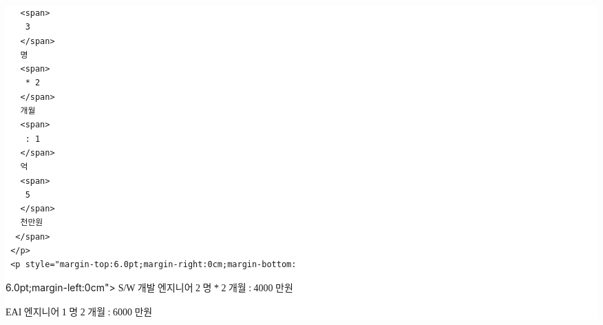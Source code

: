        <span>
        3
       </span>
       명
       <span>
        * 2
       </span>
       개월
       <span>
        : 1
       </span>
       억
       <span>
        5
       </span>
       천만원
      </span>
     </p>
     <p style="margin-top:6.0pt;margin-right:0cm;margin-bottom:
  6.0pt;margin-left:0cm">
      <span style="font-family:나눔고딕;mso-fareast-language:
  KO">
       S/W
      </span>
      <span style="font-family:나눔고딕;mso-fareast-language:KO">
       개발 엔지니어
       <span>
        2
       </span>
       명
       <span>
        * 2
       </span>
       개월
       <span>
        : 4000
       </span>
       만원
      </span>
     </p>
     <p style="margin-top:6.0pt;margin-right:0cm;margin-bottom:
  6.0pt;margin-left:0cm">
      <span style="font-family:나눔고딕;mso-fareast-language:
  KO">
       EAI
      </span>
      <span style="font-family:나눔고딕;mso-fareast-language:KO">
       엔지니어
       <span>
        1
       </span>
       명
       <span>
        2
       </span>
       개월
       <span>
        : 6000
       </span>
       만원
      </span>
     </p>
     <p style="margin-top:6.0pt;margin-right:0cm;margin-bottom:
  6.0pt;margin-left:0cm">